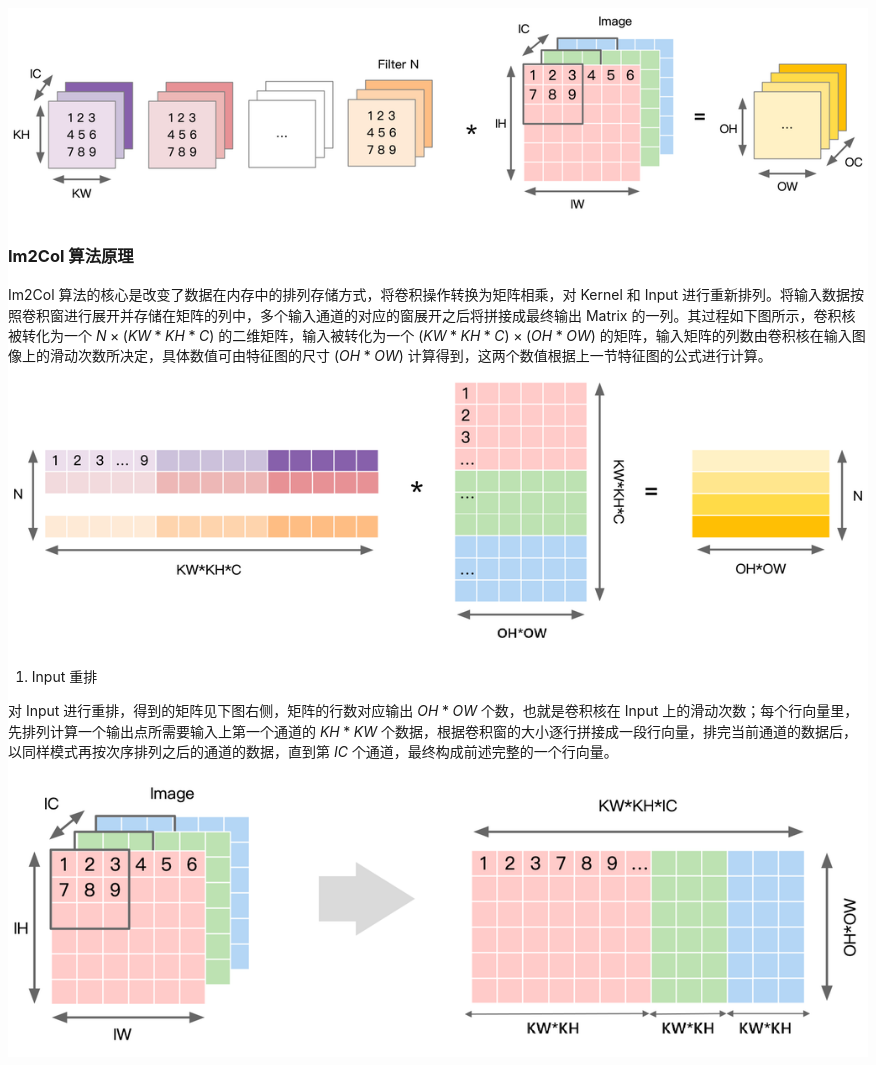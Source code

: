 ![](images/03Im2Col06.png) 

### Im2Col 算法原理

Im2Col 算法的核心是改变了数据在内存中的排列存储方式，将卷积操作转换为矩阵相乘，对 Kernel 和 Input 进行重新排列。将输入数据按照卷积窗进行展开并存储在矩阵的列中，多个输入通道的对应的窗展开之后将拼接成最终输出 Matrix 的一列。其过程如下图所示，卷积核被转化为一个 $N×(KW*KH*C)$ 的二维矩阵，输入被转化为一个 $(KW*KH*C)×(OH*OW)$ 的矩阵，输入矩阵的列数由卷积核在输入图像上的滑动次数所决定，具体数值可由特征图的尺寸 $(OH*OW)$ 计算得到，这两个数值根据上一节特征图的公式进行计算。

![](images/03Im2Col07.png)

1. Input 重排

对 Input 进行重排，得到的矩阵见下图右侧，矩阵的行数对应输出 $OH*OW$ 个数，也就是卷积核在 Input 上的滑动次数；每个行向量里，先排列计算一个输出点所需要输入上第一个通道的 $KH*KW$ 个数据，根据卷积窗的大小逐行拼接成一段行向量，排完当前通道的数据后，以同样模式再按次序排列之后的通道的数据，直到第 $IC$ 个通道，最终构成前述完整的一个行向量。

![](images/03Im2Col08.png) 
